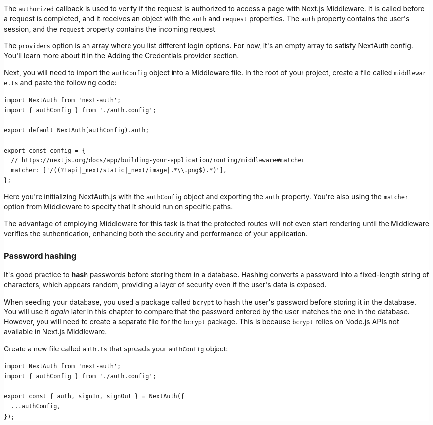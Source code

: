 The `authorized` callback is used to verify if the request is authorized to access a page with [Next.js Middleware](https://nextjs.org/docs/app/building-your-application/routing/middleware). It is called before a request is completed, and it receives an object with the `auth` and `request` properties. The `auth` property contains the user's session, and the `request` property contains the incoming request.

The `providers` option is an array where you list different login options. For now, it's an empty array to satisfy NextAuth config. You'll learn more about it in the [Adding the Credentials provider](https://nextjs.org/learn/dashboard-app/#adding-the-credentials-provider) section.

Next, you will need to import the `authConfig` object into a Middleware file. In the root of your project, create a file called `middleware.ts` and paste the following code:

```block_pre___olfy
import NextAuth from 'next-auth';
import { authConfig } from './auth.config';
 
export default NextAuth(authConfig).auth;
 
export const config = {
  // https://nextjs.org/docs/app/building-your-application/routing/middleware#matcher
  matcher: ['/((?!api|_next/static|_next/image|.*\\.png$).*)'],
};
```

Here you're initializing NextAuth.js with the `authConfig` object and exporting the `auth` property. You're also using the `matcher` option from Middleware to specify that it should run on specific paths.

The advantage of employing Middleware for this task is that the protected routes will not even start rendering until the Middleware verifies the authentication, enhancing both the security and performance of your application.

### Password hashing

It's good practice to **hash** passwords before storing them in a database. Hashing converts a password into a fixed-length string of characters, which appears random, providing a layer of security even if the user's data is exposed.

When seeding your database, you used a package called `bcrypt` to hash the user's password before storing it in the database. You will use it *again* later in this chapter to compare that the password entered by the user matches the one in the database. However, you will need to create a separate file for the `bcrypt` package. This is because `bcrypt` relies on Node.js APIs not available in Next.js Middleware.

Create a new file called `auth.ts` that spreads your `authConfig` object:

```block_pre___olfy
import NextAuth from 'next-auth';
import { authConfig } from './auth.config';
 
export const { auth, signIn, signOut } = NextAuth({
  ...authConfig,
});
```
